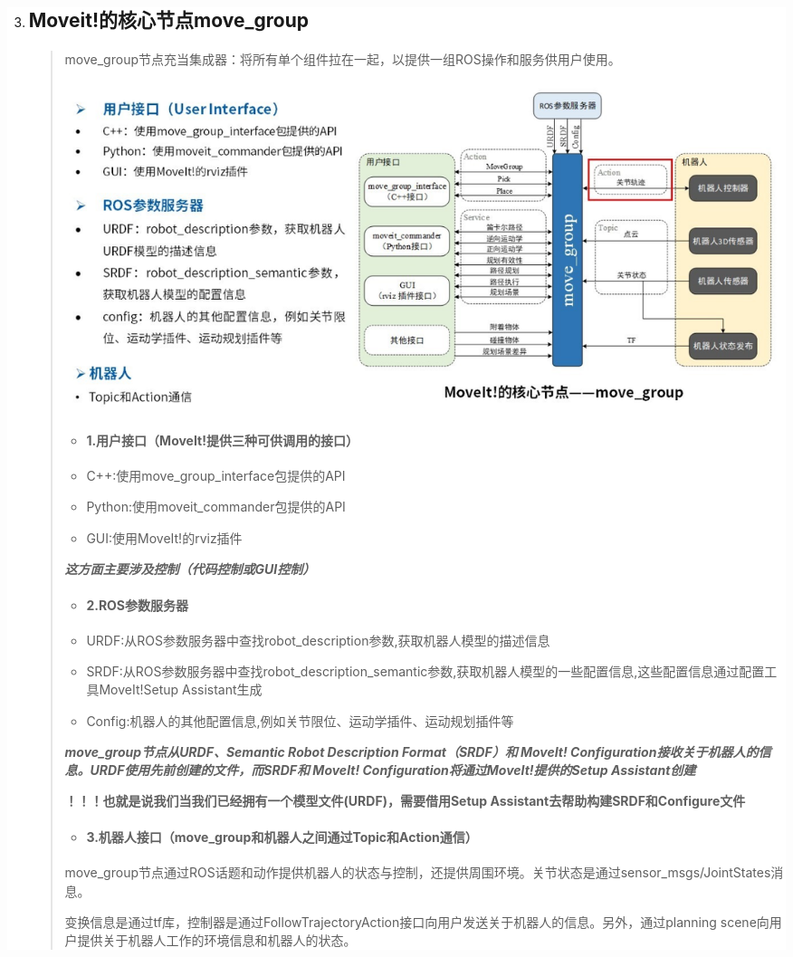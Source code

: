 3. ## Moveit!的核心节点move_group

   >move_group节点充当集成器：将所有单个组件拉在一起，以提供一组ROS操作和服务供用户使用。
   >
   >![image-20221115210751537](assets/image-20221115210751537.png)
   >
   >* #### 1.用户接口（MoveIt!提供三种可供调用的接口）
   >
   >  * C++:使用move_group_interface包提供的API
   >  * Python:使用moveit_commander包提供的API
   >  * GUI:使用MoveIt!的rviz插件
   >
   >  ***这方面主要涉及控制（代码控制或GUI控制）***
   >
   >* #### 2.ROS参数服务器
   >
   >  * URDF:从ROS参数服务器中查找robot_description参数,获取机器人模型的描述信息
   >  * SRDF:从ROS参数服务器中查找robot_description_semantic参数,获取机器人模型的一些配置信息,这些配置信息通过配置工具MoveIt!Setup Assistant生成
   >  * Config:机器人的其他配置信息,例如关节限位、运动学插件、运动规划插件等
   >
   >  ***move_group节点从URDF、Semantic Robot Description Format（SRDF）和 MoveIt! Configuration接收关于机器人的信息。URDF使用先前创建的文件，而SRDF和 MoveIt! Configuration将通过MoveIt!提供的Setup Assistant创建***
   >
   >  **！！！也就是说我们当我们已经拥有一个模型文件(URDF)，需要借用Setup Assistant去帮助构建SRDF和Configure文件**
   >
   >* #### 3.机器人接口（move_group和机器人之间通过Topic和Action通信）
   >
   >  move_group节点通过ROS话题和动作提供机器人的状态与控制，还提供周围环境。关节状态是通过sensor_msgs/JointStates消息。
   >
   >  变换信息是通过tf库，控制器是通过FollowTrajectoryAction接口向用户发送关于机器人的信息。另外，通过planning scene向用户提供关于机器人工作的环境信息和机器人的状态。
